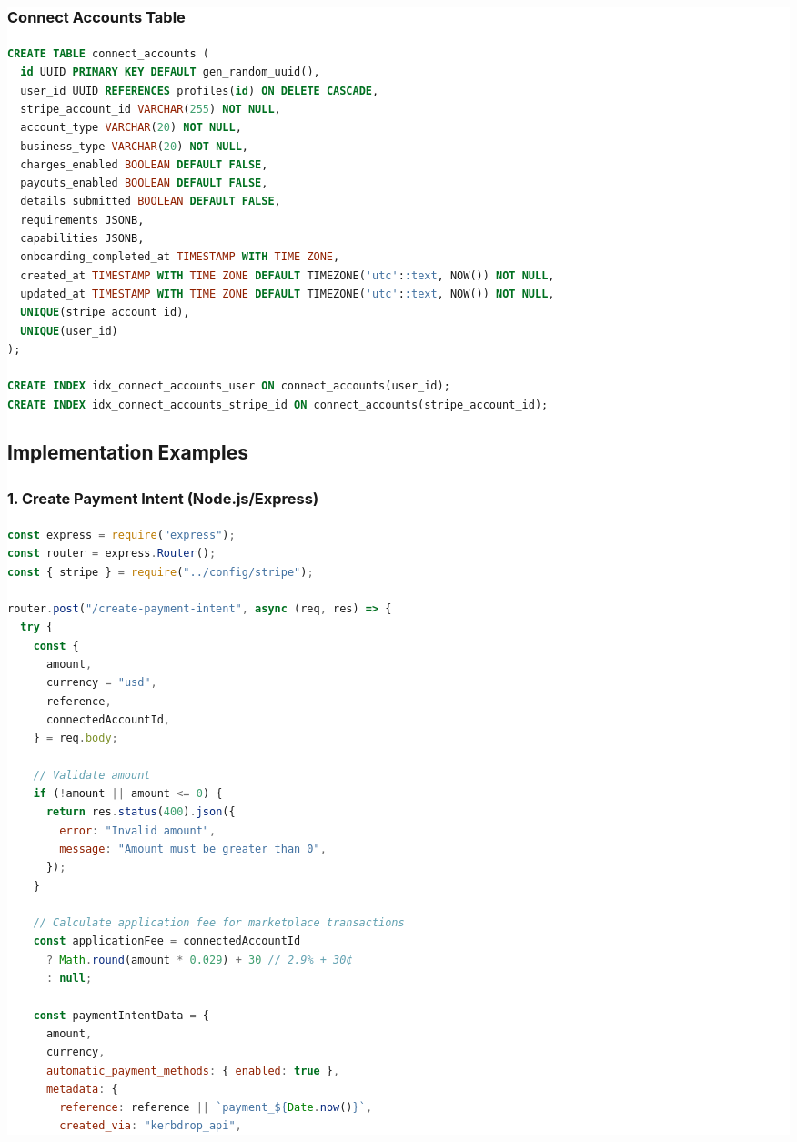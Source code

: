 ### Connect Accounts Table

```sql
CREATE TABLE connect_accounts (
  id UUID PRIMARY KEY DEFAULT gen_random_uuid(),
  user_id UUID REFERENCES profiles(id) ON DELETE CASCADE,
  stripe_account_id VARCHAR(255) NOT NULL,
  account_type VARCHAR(20) NOT NULL,
  business_type VARCHAR(20) NOT NULL,
  charges_enabled BOOLEAN DEFAULT FALSE,
  payouts_enabled BOOLEAN DEFAULT FALSE,
  details_submitted BOOLEAN DEFAULT FALSE,
  requirements JSONB,
  capabilities JSONB,
  onboarding_completed_at TIMESTAMP WITH TIME ZONE,
  created_at TIMESTAMP WITH TIME ZONE DEFAULT TIMEZONE('utc'::text, NOW()) NOT NULL,
  updated_at TIMESTAMP WITH TIME ZONE DEFAULT TIMEZONE('utc'::text, NOW()) NOT NULL,
  UNIQUE(stripe_account_id),
  UNIQUE(user_id)
);

CREATE INDEX idx_connect_accounts_user ON connect_accounts(user_id);
CREATE INDEX idx_connect_accounts_stripe_id ON connect_accounts(stripe_account_id);
```

## Implementation Examples

### 1. Create Payment Intent (Node.js/Express)

```javascript
const express = require("express");
const router = express.Router();
const { stripe } = require("../config/stripe");

router.post("/create-payment-intent", async (req, res) => {
  try {
    const {
      amount,
      currency = "usd",
      reference,
      connectedAccountId,
    } = req.body;

    // Validate amount
    if (!amount || amount <= 0) {
      return res.status(400).json({
        error: "Invalid amount",
        message: "Amount must be greater than 0",
      });
    }

    // Calculate application fee for marketplace transactions
    const applicationFee = connectedAccountId
      ? Math.round(amount * 0.029) + 30 // 2.9% + 30¢
      : null;

    const paymentIntentData = {
      amount,
      currency,
      automatic_payment_methods: { enabled: true },
      metadata: {
        reference: reference || `payment_${Date.now()}`,
        created_via: "kerbdrop_api",
```